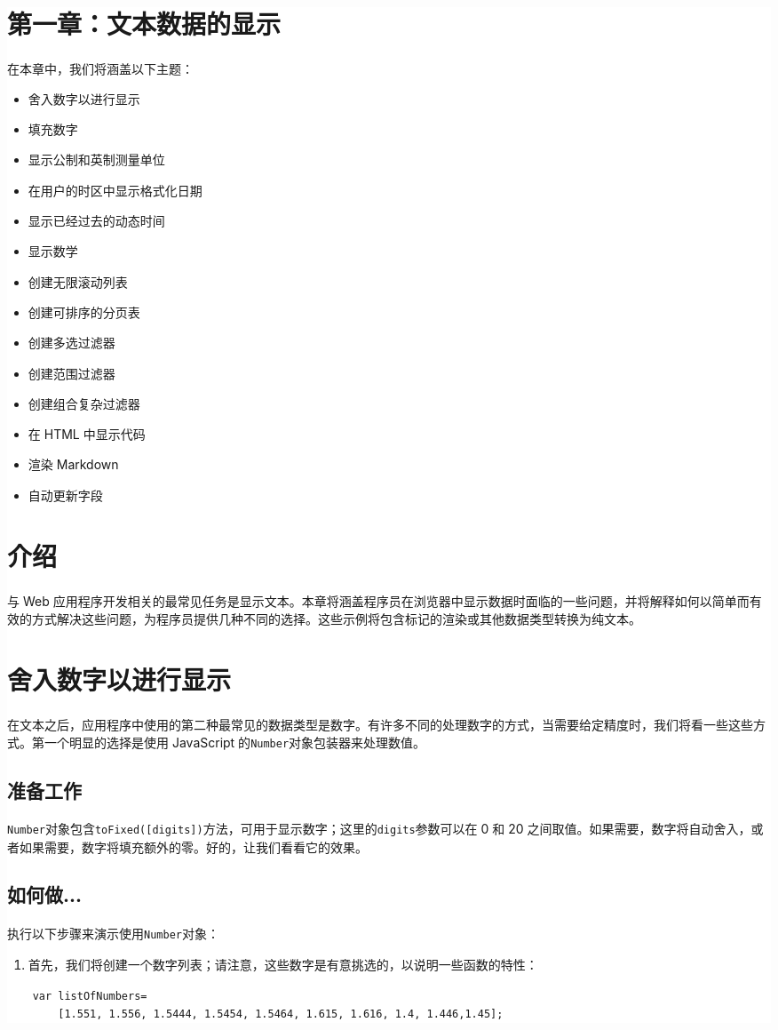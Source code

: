 # 第一章：文本数据的显示

在本章中，我们将涵盖以下主题：

+   舍入数字以进行显示

+   填充数字

+   显示公制和英制测量单位

+   在用户的时区中显示格式化日期

+   显示已经过去的动态时间

+   显示数学

+   创建无限滚动列表

+   创建可排序的分页表

+   创建多选过滤器

+   创建范围过滤器

+   创建组合复杂过滤器

+   在 HTML 中显示代码

+   渲染 Markdown

+   自动更新字段

# 介绍

与 Web 应用程序开发相关的最常见任务是显示文本。本章将涵盖程序员在浏览器中显示数据时面临的一些问题，并将解释如何以简单而有效的方式解决这些问题，为程序员提供几种不同的选择。这些示例将包含标记的渲染或其他数据类型转换为纯文本。

# 舍入数字以进行显示

在文本之后，应用程序中使用的第二种最常见的数据类型是数字。有许多不同的处理数字的方式，当需要给定精度时，我们将看一些这些方式。第一个明显的选择是使用 JavaScript 的`Number`对象包装器来处理数值。

## 准备工作

`Number`对象包含`toFixed([digits])`方法，可用于显示数字；这里的`digits`参数可以在 0 和 20 之间取值。如果需要，数字将自动舍入，或者如果需要，数字将填充额外的零。好的，让我们看看它的效果。

## 如何做...

执行以下步骤来演示使用`Number`对象：

1.  首先，我们将创建一个数字列表；请注意，这些数字是有意挑选的，以说明一些函数的特性：

```html
    var listOfNumbers=
        [1.551, 1.556, 1.5444, 1.5454, 1.5464, 1.615, 1.616, 1.4, 1.446,1.45];
```
